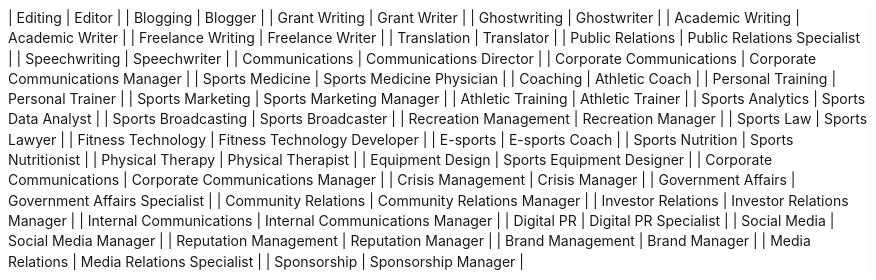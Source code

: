 | Editing                          | Editor                                     |
| Blogging                         | Blogger                                    |
| Grant Writing                    | Grant Writer                               |
| Ghostwriting                     | Ghostwriter                                |
| Academic Writing                 | Academic Writer                            |
| Freelance Writing                | Freelance Writer                           |
| Translation                      | Translator                                 |
| Public Relations                 | Public Relations Specialist                |
| Speechwriting                    | Speechwriter                               |
| Communications                   | Communications Director                    |
| Corporate Communications         | Corporate Communications Manager           |
| Sports Medicine                  | Sports Medicine Physician                  |
| Coaching                         | Athletic Coach                             |
| Personal Training                | Personal Trainer                           |
| Sports Marketing                 | Sports Marketing Manager                   |
| Athletic Training                | Athletic Trainer                           |
| Sports Analytics                 | Sports Data Analyst                        |
| Sports Broadcasting              | Sports Broadcaster                         |
| Recreation Management            | Recreation Manager                         |
| Sports Law                       | Sports Lawyer                              |
| Fitness Technology               | Fitness Technology Developer               |
| E-sports                         | E-sports Coach                             |
| Sports Nutrition                 | Sports Nutritionist                        |
| Physical Therapy                 | Physical Therapist                         |
| Equipment Design                 | Sports Equipment Designer                  |
| Corporate Communications         | Corporate Communications Manager           |
| Crisis Management                | Crisis Manager                             |
| Government Affairs               | Government Affairs Specialist              |
| Community Relations              | Community Relations Manager                |
| Investor Relations               | Investor Relations Manager                 |
| Internal Communications          | Internal Communications Manager            |
| Digital PR                       | Digital PR Specialist                      |
| Social Media                     | Social Media Manager                       |
| Reputation Management            | Reputation Manager                         |
| Brand Management                 | Brand Manager                              |
| Media Relations                  | Media Relations Specialist                 |
| Sponsorship                      | Sponsorship Manager                        |